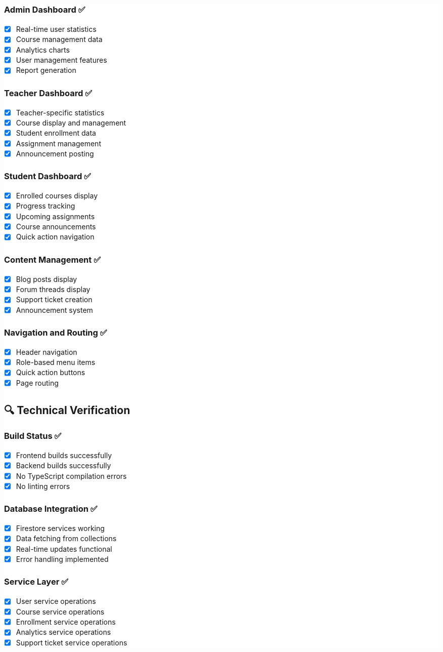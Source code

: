 ### **Admin Dashboard** ✅
- [x] Real-time user statistics
- [x] Course management data
- [x] Analytics charts
- [x] User management features
- [x] Report generation

### **Teacher Dashboard** ✅
- [x] Teacher-specific statistics
- [x] Course display and management
- [x] Student enrollment data
- [x] Assignment management
- [x] Announcement posting

### **Student Dashboard** ✅
- [x] Enrolled courses display
- [x] Progress tracking
- [x] Upcoming assignments
- [x] Course announcements
- [x] Quick action navigation

### **Content Management** ✅
- [x] Blog posts display
- [x] Forum threads display
- [x] Support ticket creation
- [x] Announcement system

### **Navigation and Routing** ✅
- [x] Header navigation
- [x] Role-based menu items
- [x] Quick action buttons
- [x] Page routing

## 🔍 **Technical Verification**

### **Build Status** ✅
- [x] Frontend builds successfully
- [x] Backend builds successfully
- [x] No TypeScript compilation errors
- [x] No linting errors

### **Database Integration** ✅
- [x] Firestore services working
- [x] Data fetching from collections
- [x] Real-time updates functional
- [x] Error handling implemented

### **Service Layer** ✅
- [x] User service operations
- [x] Course service operations
- [x] Enrollment service operations
- [x] Analytics service operations
- [x] Support ticket service operations
